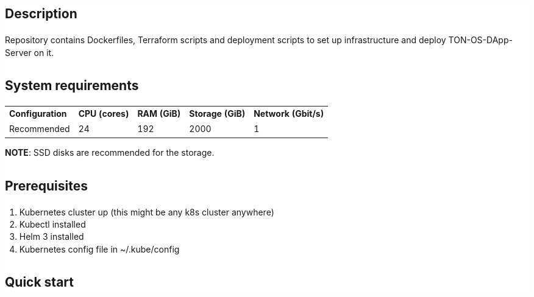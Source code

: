 


## Description

Repository contains Dockerfiles, Terraform scripts and deployment scripts to set up infrastructure and deploy TON-OS-DApp-Server on it.


## System requirements


<table>
  <tr>
   <td><strong>Configuration</strong>
   </td>
   <td><strong>CPU (cores)</strong>
   </td>
   <td><strong>RAM (GiB)</strong>
   </td>
   <td><strong>Storage (GiB)</strong>
   </td>
   <td><strong>Network (Gbit/s)</strong>
   </td>
  </tr>
  <tr>
   <td>Recommended
   </td>
   <td>24
   </td>
   <td>192
   </td>
   <td>2000
   </td>
   <td>1
   </td>
  </tr>
</table>


**NOTE**: SSD disks are recommended for the storage.


## Prerequisites



1. Kubernetes cluster up (this might be any k8s cluster anywhere)
2. Kubectl installed
3. Helm 3 installed
4. Kubernetes config file in ~/.kube/config


## Quick start
